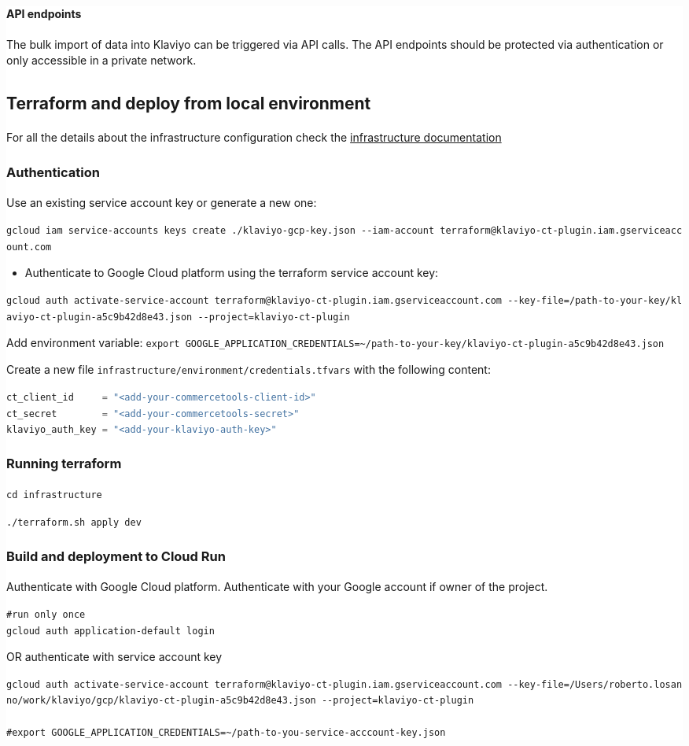 #### API endpoints
The bulk import of data into Klaviyo can be triggered via API calls. The API endpoints should be protected via authentication or only accessible in a private network.

## Terraform and deploy from local environment

For all the details about the infrastructure configuration check the [infrastructure documentation](infrastructure.md)

### Authentication
Use an existing service account key or generate a new one:

```shell
gcloud iam service-accounts keys create ./klaviyo-gcp-key.json --iam-account terraform@klaviyo-ct-plugin.iam.gserviceaccount.com
```

- Authenticate to Google Cloud platform using the terraform service account key:

```shell
gcloud auth activate-service-account terraform@klaviyo-ct-plugin.iam.gserviceaccount.com --key-file=/path-to-your-key/klaviyo-ct-plugin-a5c9b42d8e43.json --project=klaviyo-ct-plugin
```

Add environment variable:
`export GOOGLE_APPLICATION_CREDENTIALS=~/path-to-your-key/klaviyo-ct-plugin-a5c9b42d8e43.json`

Create a new file `infrastructure/environment/credentials.tfvars` with the following content:

```terraform
ct_client_id     = "<add-your-commercetools-client-id>"
ct_secret        = "<add-your-commercetools-secret>"
klaviyo_auth_key = "<add-your-klaviyo-auth-key>"
  ```

### Running terraform

```shell
cd infrastructure
```

```shell
./terraform.sh apply dev
```

### Build and deployment to Cloud Run

Authenticate with Google Cloud platform.
Authenticate with your Google account if owner of the project.

```shell
#run only once
gcloud auth application-default login
```

OR authenticate with service account key

```shell
gcloud auth activate-service-account terraform@klaviyo-ct-plugin.iam.gserviceaccount.com --key-file=/Users/roberto.losanno/work/klaviyo/gcp/klaviyo-ct-plugin-a5c9b42d8e43.json --project=klaviyo-ct-plugin    

#export GOOGLE_APPLICATION_CREDENTIALS=~/path-to-you-service-acccount-key.json
```
